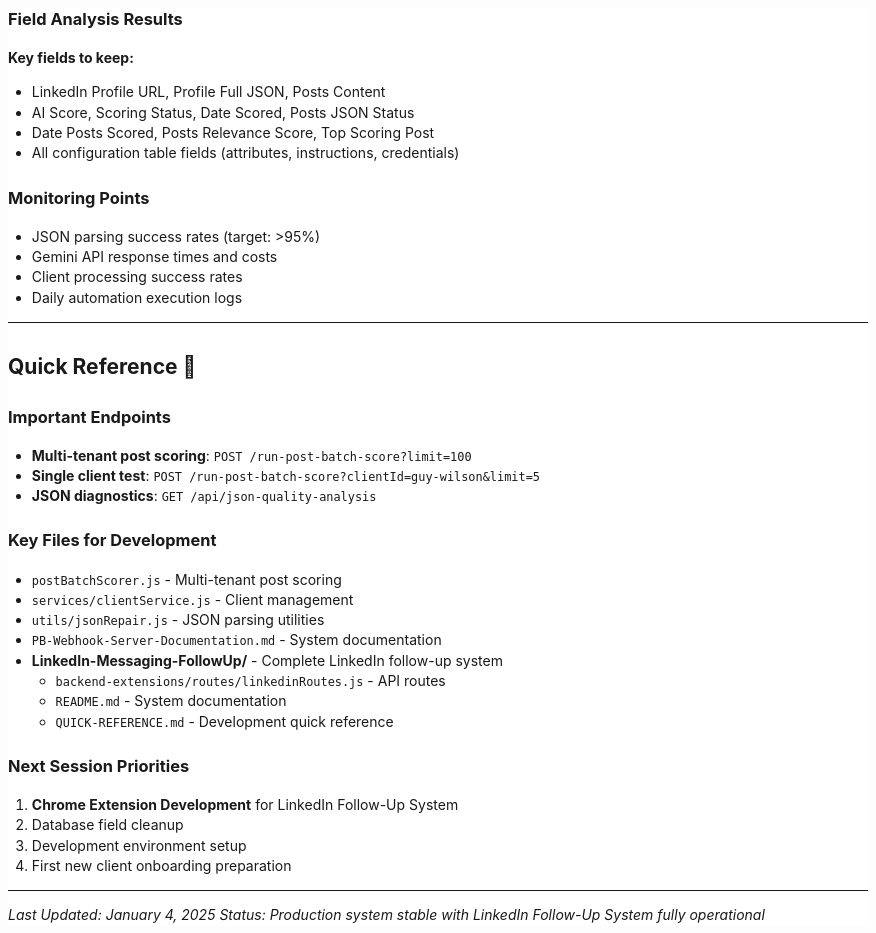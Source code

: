 ### Field Analysis Results
**Key fields to keep:**
- LinkedIn Profile URL, Profile Full JSON, Posts Content
- AI Score, Scoring Status, Date Scored, Posts JSON Status
- Date Posts Scored, Posts Relevance Score, Top Scoring Post
- All configuration table fields (attributes, instructions, credentials)

### Monitoring Points
- JSON parsing success rates (target: >95%)
- Gemini API response times and costs
- Client processing success rates
- Daily automation execution logs

---

## Quick Reference 🔗

### Important Endpoints
- **Multi-tenant post scoring**: `POST /run-post-batch-score?limit=100`
- **Single client test**: `POST /run-post-batch-score?clientId=guy-wilson&limit=5`
- **JSON diagnostics**: `GET /api/json-quality-analysis`

### Key Files for Development
- `postBatchScorer.js` - Multi-tenant post scoring
- `services/clientService.js` - Client management
- `utils/jsonRepair.js` - JSON parsing utilities
- `PB-Webhook-Server-Documentation.md` - System documentation
- **LinkedIn-Messaging-FollowUp/** - Complete LinkedIn follow-up system
  - `backend-extensions/routes/linkedinRoutes.js` - API routes
  - `README.md` - System documentation
  - `QUICK-REFERENCE.md` - Development quick reference

### Next Session Priorities
1. **Chrome Extension Development** for LinkedIn Follow-Up System
2. Database field cleanup
3. Development environment setup
4. First new client onboarding preparation

---

*Last Updated: January 4, 2025*
*Status: Production system stable with LinkedIn Follow-Up System fully operational*
